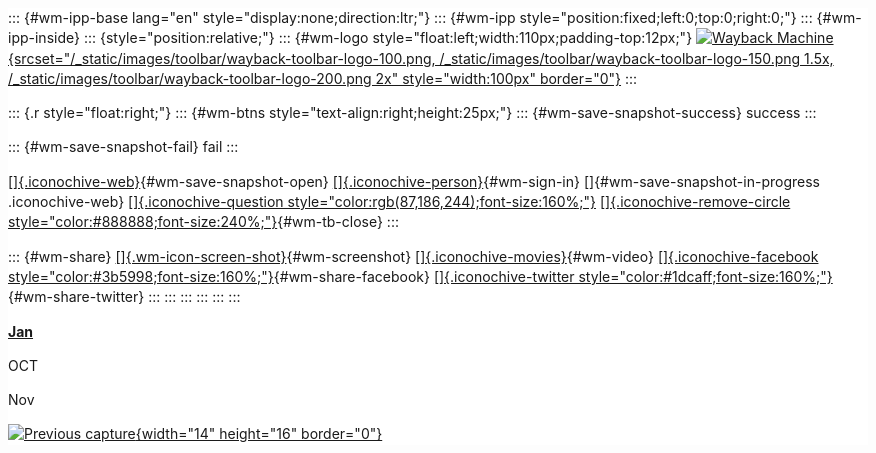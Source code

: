::: {#wm-ipp-base lang="en" style="display:none;direction:ltr;"}
::: {#wm-ipp style="position:fixed;left:0;top:0;right:0;"}
::: {#wm-ipp-inside}
::: {style="position:relative;"}
::: {#wm-logo style="float:left;width:110px;padding-top:12px;"}
[![Wayback
Machine](/_static/images/toolbar/wayback-toolbar-logo-200.png){srcset="/_static/images/toolbar/wayback-toolbar-logo-100.png, /_static/images/toolbar/wayback-toolbar-logo-150.png 1.5x, /_static/images/toolbar/wayback-toolbar-logo-200.png 2x"
style="width:100px" border="0"}](/web/ "Wayback Machine home page")
:::

::: {.r style="float:right;"}
::: {#wm-btns style="text-align:right;height:25px;"}
::: {#wm-save-snapshot-success}
success
:::

::: {#wm-save-snapshot-fail}
fail
:::

[[]{.iconochive-web}](# "Share via My Web Archive"){#wm-save-snapshot-open}
[[]{.iconochive-person}](https://archive.org/account/login.php "Sign In"){#wm-sign-in}
[]{#wm-save-snapshot-in-progress .iconochive-web}
[[]{.iconochive-question
style="color:rgb(87,186,244);font-size:160%;"}](http://faq.web.archive.org/ "Get some help using the Wayback Machine")
[[]{.iconochive-remove-circle
style="color:#888888;font-size:240%;"}](#close "Close the toolbar"){#wm-tb-close}
:::

::: {#wm-share}
[[]{.wm-icon-screen-shot}](/web/20071021065216/http://web.archive.org/screenshot/http://www.landfield.com/usenet/moderators/handbook/mod18.html "screenshot"){#wm-screenshot}
[[]{.iconochive-movies}](# "video"){#wm-video} [[]{.iconochive-facebook
style="color:#3b5998;font-size:160%;"}](# "Share on Facebook"){#wm-share-facebook}
[[]{.iconochive-twitter
style="color:#1dcaff;font-size:160%;"}](# "Share on Twitter"){#wm-share-twitter}
:::
:::
:::
:::
:::
:::

[**Jan**](https://web.archive.org/web/20050125133410/http://www.landfield.com:80/usenet/moderators/handbook/mod18.html "25 Jan 2005")

OCT

Nov

[![Previous
capture](/_static/images/toolbar/wm_tb_prv_on.png){width="14"
height="16"
border="0"}](https://web.archive.org/web/20050125133410/http://www.landfield.com:80/usenet/moderators/handbook/mod18.html "13:34:10 Jan 25, 2005")
